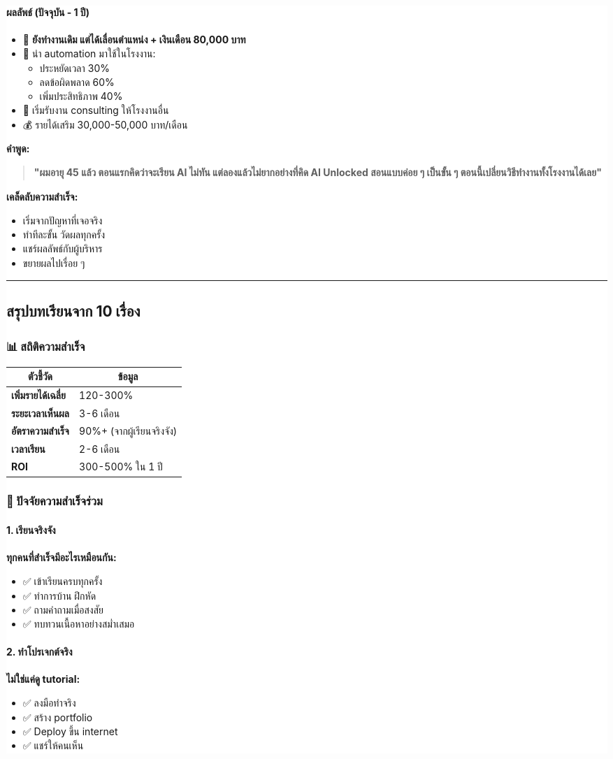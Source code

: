 #### ผลลัพธ์ (ปัจจุบัน - 1 ปี)

- 🚀 **ยังทำงานเดิม แต่ได้เลื่อนตำแหน่ง + เงินเดือน 80,000 บาท**
- 🤖 นำ automation มาใช้ในโรงงาน:
  - ประหยัดเวลา 30%
  - ลดข้อผิดพลาด 60%
  - เพิ่มประสิทธิภาพ 40%
- 💼 เริ่มรับงาน consulting ให้โรงงานอื่น
- 💰 รายได้เสริม 30,000-50,000 บาท/เดือน

**คำพูด:**
> **"ผมอายุ 45 แล้ว ตอนแรกคิดว่าจะเรียน AI ไม่ทัน แต่ลองแล้วไม่ยากอย่างที่คิด AI Unlocked สอนแบบค่อย ๆ เป็นขั้น ๆ ตอนนี้เปลี่ยนวิธีทำงานทั้งโรงงานได้เลย"**

**เคล็ดลับความสำเร็จ:**
- เริ่มจากปัญหาที่เจอจริง
- ทำทีละขั้น วัดผลทุกครั้ง
- แชร์ผลลัพธ์กับผู้บริหาร
- ขยายผลไปเรื่อย ๆ

---

## สรุปบทเรียนจาก 10 เรื่อง

### 📊 สถิติความสำเร็จ

| ตัวชี้วัด | ข้อมูล |
|----------|--------|
| **เพิ่มรายได้เฉลี่ย** | 120-300% |
| **ระยะเวลาเห็นผล** | 3-6 เดือน |
| **อัตราความสำเร็จ** | 90%+ (จากผู้เรียนจริงจัง) |
| **เวลาเรียน** | 2-6 เดือน |
| **ROI** | 300-500% ใน 1 ปี |

### 🎯 ปัจจัยความสำเร็จร่วม

#### 1. เรียนจริงจัง

**ทุกคนที่สำเร็จมีอะไรเหมือนกัน:**
- ✅ เข้าเรียนครบทุกครั้ง
- ✅ ทำการบ้าน ฝึกหัด
- ✅ ถามคำถามเมื่อสงสัย
- ✅ ทบทวนเนื้อหาอย่างสม่ำเสมอ

#### 2. ทำโปรเจกต์จริง

**ไม่ใช่แค่ดู tutorial:**
- ✅ ลงมือทำจริง
- ✅ สร้าง portfolio
- ✅ Deploy ขึ้น internet
- ✅ แชร์ให้คนเห็น
